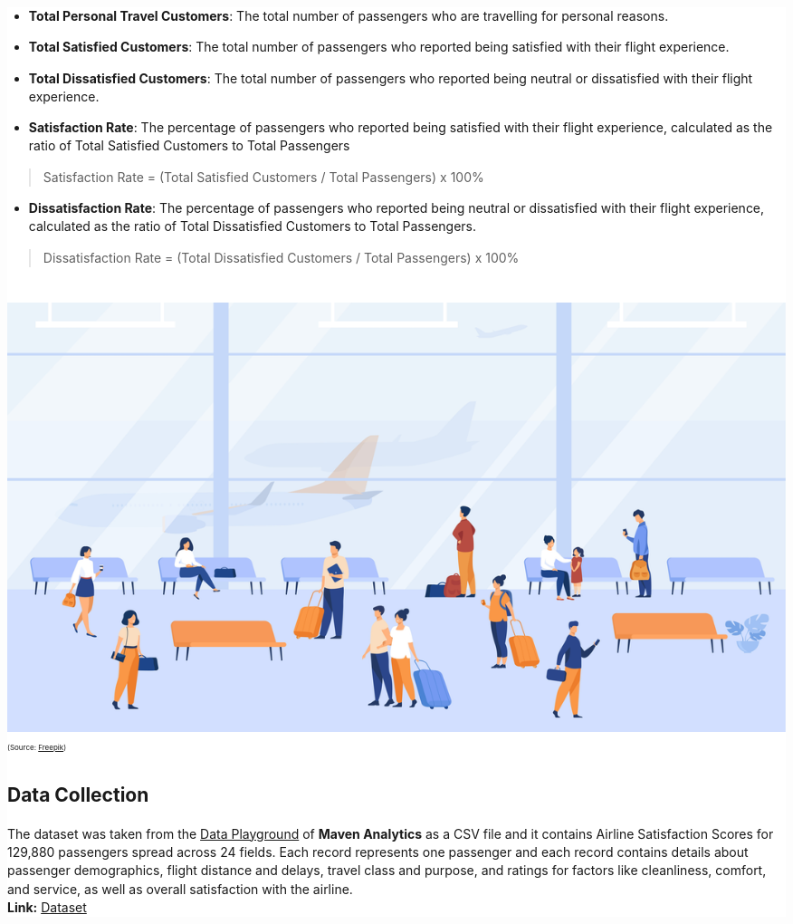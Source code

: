 - **Total Personal Travel Customers**: The total number of passengers who are travelling for personal reasons.

- **Total Satisfied Customers**: The total number of passengers who reported being satisfied with their flight experience.

- **Total Dissatisfied Customers**: The total number of passengers who reported being neutral or dissatisfied with their flight experience.

- **Satisfaction Rate**: The percentage of passengers who reported being satisfied with their flight experience, calculated as the ratio of Total Satisfied Customers to Total Passengers
> Satisfaction Rate = (Total Satisfied Customers / Total Passengers) x 100%

- **Dissatisfaction Rate**: The percentage of passengers who reported being neutral or dissatisfied with their flight experience, calculated as the ratio of Total Dissatisfied Customers to Total Passengers.
> Dissatisfaction Rate = (Total Dissatisfied Customers / Total Passengers) x 100%

#

![Image3](Images/Image-3.jpg)
<small style="font-size: 8px;">(Source: <a href="https://www.freepik.com/" target="_blank">Freepik</a>)</small>



## Data Collection

The dataset was taken from the [Data Playground](https://www.mavenanalytics.io/data-playground) of **Maven Analytics** as a CSV file and it contains Airline Satisfaction Scores for 129,880 passengers spread across 24 fields. Each record represents one passenger and each record contains details about passenger demographics, flight distance and delays, travel class and purpose, and ratings for factors like cleanliness, comfort, and service, as well as overall satisfaction with the airline. \
**Link:** [Dataset](Dataset/)
